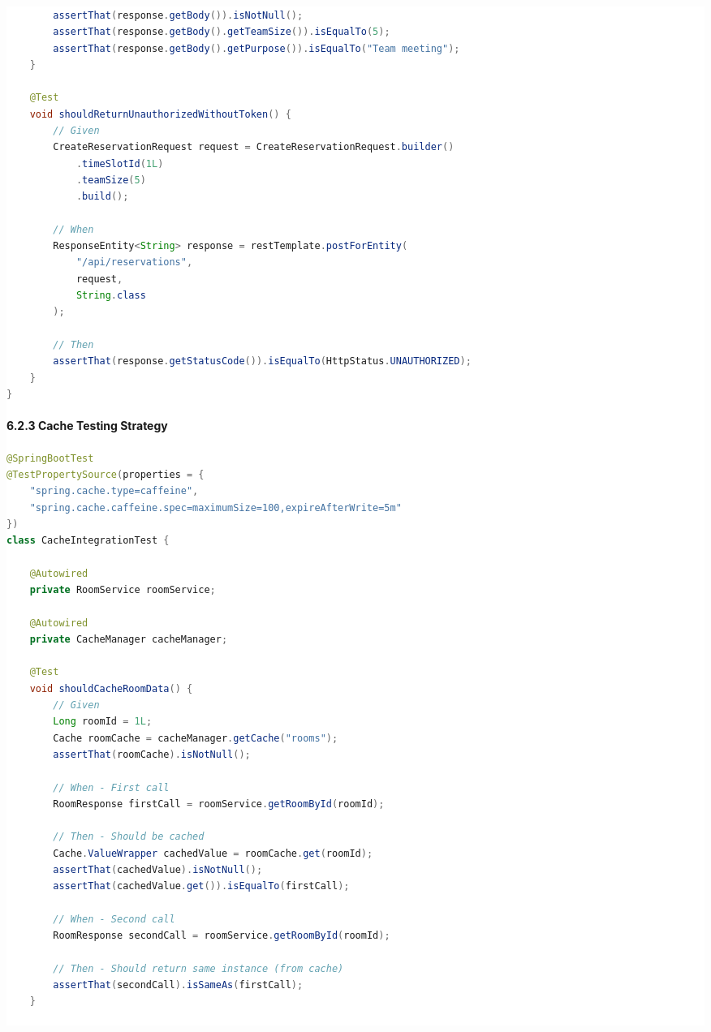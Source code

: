 ```java
        assertThat(response.getBody()).isNotNull();
        assertThat(response.getBody().getTeamSize()).isEqualTo(5);
        assertThat(response.getBody().getPurpose()).isEqualTo("Team meeting");
    }
    
    @Test
    void shouldReturnUnauthorizedWithoutToken() {
        // Given
        CreateReservationRequest request = CreateReservationRequest.builder()
            .timeSlotId(1L)
            .teamSize(5)
            .build();
        
        // When
        ResponseEntity<String> response = restTemplate.postForEntity(
            "/api/reservations", 
            request, 
            String.class
        );
        
        // Then
        assertThat(response.getStatusCode()).isEqualTo(HttpStatus.UNAUTHORIZED);
    }
}
```

#### 6.2.3 Cache Testing Strategy

```java
@SpringBootTest
@TestPropertySource(properties = {
    "spring.cache.type=caffeine",
    "spring.cache.caffeine.spec=maximumSize=100,expireAfterWrite=5m"
})
class CacheIntegrationTest {
    
    @Autowired
    private RoomService roomService;
    
    @Autowired
    private CacheManager cacheManager;
    
    @Test
    void shouldCacheRoomData() {
        // Given
        Long roomId = 1L;
        Cache roomCache = cacheManager.getCache("rooms");
        assertThat(roomCache).isNotNull();
        
        // When - First call
        RoomResponse firstCall = roomService.getRoomById(roomId);
        
        // Then - Should be cached
        Cache.ValueWrapper cachedValue = roomCache.get(roomId);
        assertThat(cachedValue).isNotNull();
        assertThat(cachedValue.get()).isEqualTo(firstCall);
        
        // When - Second call
        RoomResponse secondCall = roomService.getRoomById(roomId);
        
        // Then - Should return same instance (from cache)
        assertThat(secondCall).isSameAs(firstCall);
    }
    
```